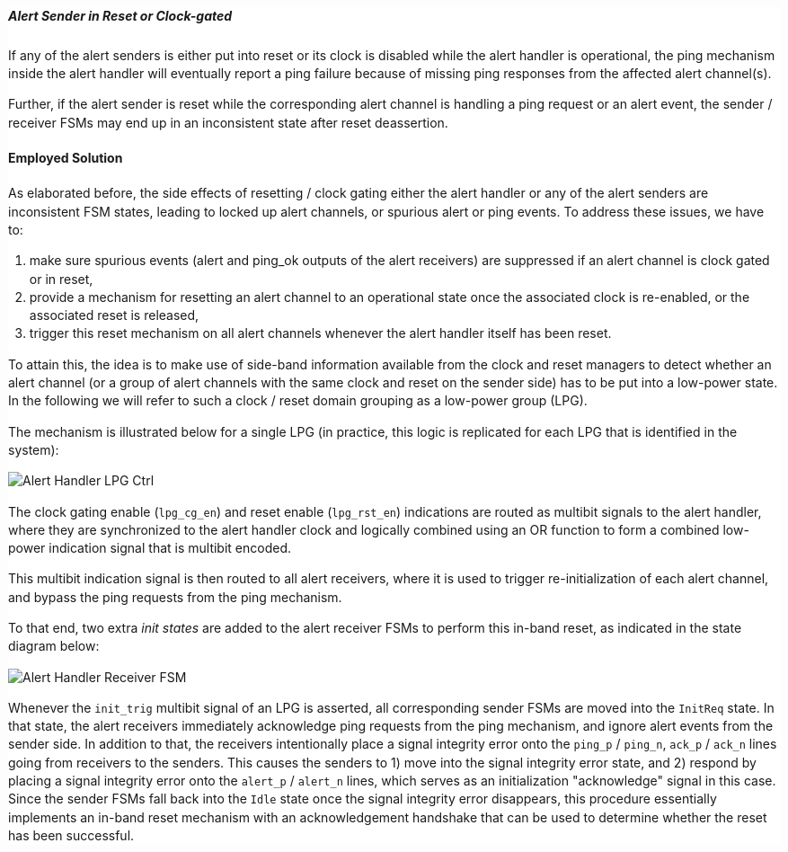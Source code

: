 ##### Alert Sender in Reset or Clock-gated

If any of the alert senders is either put into reset or its clock is disabled while the alert handler is operational, the ping mechanism inside the alert handler will eventually report a ping failure because of missing ping responses from the affected alert channel(s).

Further, if the alert sender is reset while the corresponding alert channel is handling a ping request or an alert event, the sender / receiver FSMs may end up in an inconsistent state after reset deassertion.

#### Employed Solution

As elaborated before, the side effects of resetting / clock gating either the alert handler or any of the alert senders are inconsistent FSM states, leading to locked up alert channels, or spurious alert or ping events.
To address these issues, we have to:

1. make sure spurious events (alert and ping_ok outputs of the alert receivers) are suppressed if an alert channel is clock gated or in reset,
2. provide a mechanism for resetting an alert channel to an operational state once the associated clock is re-enabled, or the associated reset is released,
3. trigger this reset mechanism on all alert channels whenever the alert handler itself has been reset.

To attain this, the idea is to make use of side-band information available from the clock and reset managers to detect whether an alert channel (or a group of alert channels with the same clock and reset on the sender side) has to be put into a low-power state.
In the following we will refer to such a clock / reset domain grouping as a low-power group (LPG).

The mechanism is illustrated below for a single LPG (in practice, this logic is replicated for each LPG that is identified in the system):

![Alert Handler LPG Ctrl](alert_handler_lpg_ctrl.svg)

The clock gating enable (`lpg_cg_en`) and reset enable (`lpg_rst_en`) indications are routed as multibit signals to the alert handler, where they are synchronized to the alert handler clock and logically combined using an OR function to form a combined low-power indication signal that is multibit encoded.

This multibit indication signal is then routed to all alert receivers, where it is used to trigger re-initialization of each alert channel, and bypass the ping requests from the ping mechanism.

To that end, two extra *init states* are added to the alert receiver FSMs to perform this in-band reset, as indicated in the state diagram below:

![Alert Handler Receiver FSM](alert_handler_receiver_fsm.svg)

Whenever the `init_trig` multibit signal of an LPG is asserted, all corresponding sender FSMs are moved into the `InitReq` state.
In that state, the alert receivers immediately acknowledge ping requests from the ping mechanism, and ignore alert events from the sender side.
In addition to that, the receivers intentionally place a signal integrity error onto the `ping_p` / `ping_n`, `ack_p` / `ack_n` lines going from receivers to the senders.
This causes the senders to 1) move into the signal integrity error state, and 2) respond by placing a signal integrity error onto the `alert_p` / `alert_n` lines, which serves as an initialization "acknowledge" signal in this case.
Since the sender FSMs fall back into the `Idle` state once the signal integrity error disappears, this procedure essentially implements an in-band reset mechanism with an acknowledgement handshake that can be used to determine whether the reset has been successful.
